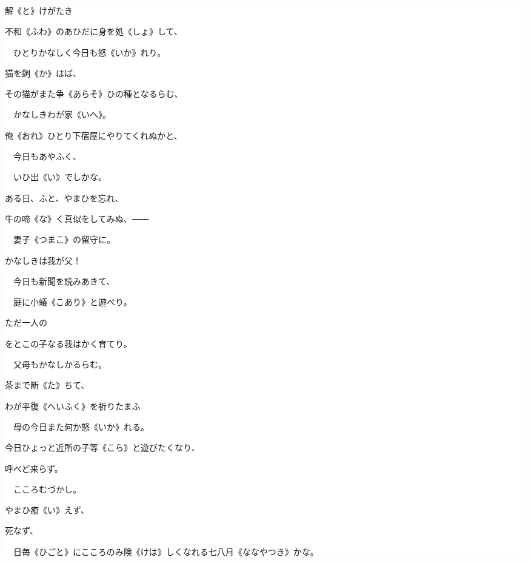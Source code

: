 

解《と》けがたき

不和《ふわ》のあひだに身を処《しょ》して、

　ひとりかなしく今日も怒《いか》れり。



猫を飼《か》はば、

その猫がまた争《あらそ》ひの種となるらむ、

　かなしきわが家《いへ》。



俺《おれ》ひとり下宿屋にやりてくれぬかと、

　今日もあやふく、

　いひ出《い》でしかな。



ある日、ふと、やまひを忘れ、

牛の啼《な》く真似をしてみぬ、――

　妻子《つまこ》の留守に。



かなしきは我が父！

　今日も新聞を読みあきて、

　庭に小蟻《こあり》と遊べり。



ただ一人の

をとこの子なる我はかく育てり。

　父母もかなしかるらむ。



茶まで断《た》ちて、

わが平復《へいふく》を祈りたまふ

　母の今日また何か怒《いか》れる。



今日ひょっと近所の子等《こら》と遊びたくなり、

呼べど来らず。

　こころむづかし。



やまひ癒《い》えず、

死なず、

　日毎《ひごと》にこころのみ険《けは》しくなれる七八月《ななやつき》かな。
